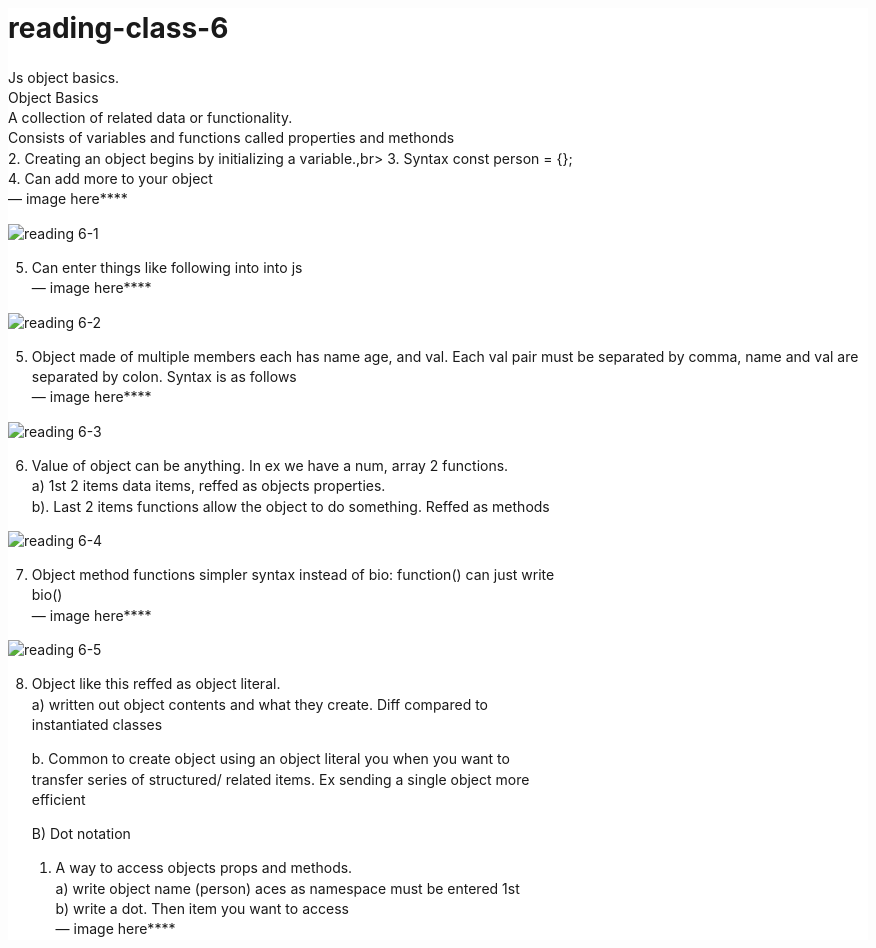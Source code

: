# reading-class-6

Js object basics.<br>
Object Basics<br>
A collection of related data or functionality.<br>
Consists of variables and functions called properties and methonds<br>
	2. Creating an object begins by initializing a variable.,br>
	3. Syntax const person = {}; <br>
	4. Can add more to your object<br>
	— image here****
	
<img width="564" alt="reading 6-1" src="https://github.com/BadAtUserName/reading-class-6/assets/69227860/9f6b6ba5-7c61-4597-876c-0077f233dfb5">

5. Can enter things like following into into js<br>
	— image here****

<img width="556" alt="reading 6-2" src="https://github.com/BadAtUserName/reading-class-6/assets/69227860/91603dcc-8457-4ab3-acdb-6dc276f7225c">


5. Object made of multiple members each has name age, and val. Each val pair must <bt>
be separated by comma, name and val are separated by colon. Syntax is as follows<br>
	— image here****
 

<img width="546" alt="reading 6-3" src="https://github.com/BadAtUserName/reading-class-6/assets/69227860/35b4e88b-71ad-4c22-855b-bd8617786015">

6. Value of object can be anything. In ex we have a num, array 2 functions. <br>
		a) 1st 2 items data items, reffed as objects properties.<br> 
		b). Last 2 items functions allow the object to do something. Reffed as methods<br>

<img width="555" alt="reading 6-4" src="https://github.com/BadAtUserName/reading-class-6/assets/69227860/66f0fcf2-970c-4823-8d08-10b1c120048a">

7. Object method functions simpler syntax instead of bio: function() can just write<br>
	bio()<br>
— image here****

<img width="559" alt="reading 6-5" src="https://github.com/BadAtUserName/reading-class-6/assets/69227860/ea2df59d-deed-4244-8666-9a949b466864">


8. Object like this reffed as object literal. <br>
		a) written out object contents and what they create. Diff compared to <br> 
		instantiated classes<br>

	b. Common to create object using an object literal you when you want to<br>
  transfer series of structured/ related items. Ex sending a single object more <br>
		efficient <br>
     
     B) Dot notation<br>
	
	1. A way to access objects props and methods.<br> 
		a) write object name (person) aces as namespace must be entered 1st<br>
		b) write a dot. Then item you want to access<br>
		— image here****


